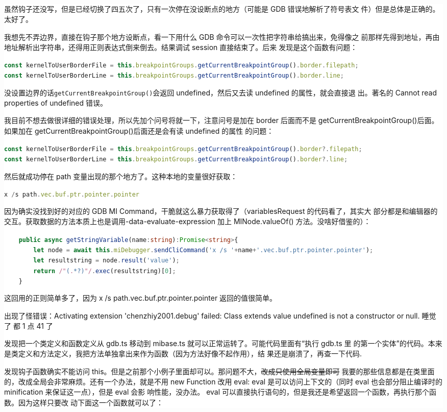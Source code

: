 虽然钩子还没写，但是已经切换了四五次了，只有一次停在没设断点的地方（可能是 GDB 错误地解析了符号表文
件）但是总体是正确的。太好了。

我想先不弄边界，直接在钩子那个地方设断点，看一下用什么 GDB 命令可以一次性把字符串给搞出来，免得像之
前那样先得到地址，再由地址解析出字符串，还得用正则表达式倒来倒去。结果调试 session 直接结束了。后来
发现是这个函数有问题：

```ts
const kernelToUserBorderFile = this.breakpointGroups.getCurrentBreakpointGroup().border.filepath;
const kernelToUserBorderLine = this.breakpointGroups.getCurrentBreakpointGroup().border.line;
```

没设置边界的话`getCurrentBreakpointGroup()`会返回 undefined，然后又去读 undefined 的属性，就会直接退
出。著名的 Cannot read properties of undefined 错误。

我目前不想去做很详细的错误处理，所以先加个问号将就一下，注意问号是加在 border 后面而不是
getCurrentBreakpointGroup()后面。如果加在 getCurrentBreakpointGroup()后面还是会有读 undefined 的属性
的问题：

```ts
const kernelToUserBorderFile = this.breakpointGroups.getCurrentBreakpointGroup().border?.filepath;
const kernelToUserBorderLine = this.breakpointGroups.getCurrentBreakpointGroup().border?.line;
```

然后就成功停在 path 变量出现的那个地方了。这种本地的变量很好获取：

```ts
x /s path.vec.buf.ptr.pointer.pointer
```

因为确实没找到好的对应的 GDB MI Command，干脆就这么暴力获取得了（variablesRequest 的代码看了，其实大
部分都是和编辑器的交互。获取数据的方法本质上也是调用-data-evaluate-expression 加上 MINode.valueOf()
方法。没啥好借鉴的）：

```ts
	public async getStringVariable(name:string):Promise<string>{
		let node = await this.miDebugger.sendCliCommand('x /s '+name+'.vec.buf.ptr.pointer.pointer');
		let resultstring = node.result('value');
		return /"(.*?)"/.exec(resultstring)[0];
	}

```

这回用的正则简单多了，因为 x /s path.vec.buf.ptr.pointer.pointer 返回的值很简单。

出现了怪错误：Activating extension 'chenzhiy2001.debug' failed: Class extends value undefined is not
a constructor or null. 睡觉了 都 1 点 41 了

发现把一个类定义和函数定义从 gdb.ts 移动到 mibase.ts 就可以正常运转了。可能代码里面有“执行 gdb.ts 里
的第一个实体”的代码。本来是类定义和方法定义，我把方法单独拿出来作为函数（因为方法好像不起作用），结
果还是崩溃了，再查一下代码.

发现钩子函数确实不能访问 this。但是之前那个小例子里面却可以。那问题不大，~~改成只使用全局变量即可~~
我要的那些信息都是在类里面的，改成全局会非常麻烦。还有一个办法，就是不用 new Function 改用 eval:
eval 是可以访问上下文的（同时 eval 也会部分阻止编译时的 minification 来保证这一点），但是 eval 会影
响性能，没办法。 eval 可以直接执行语句的，但是我还是希望返回一个函数，再执行那个函数。因为这样只要改
动下面这一个函数就可以了：
